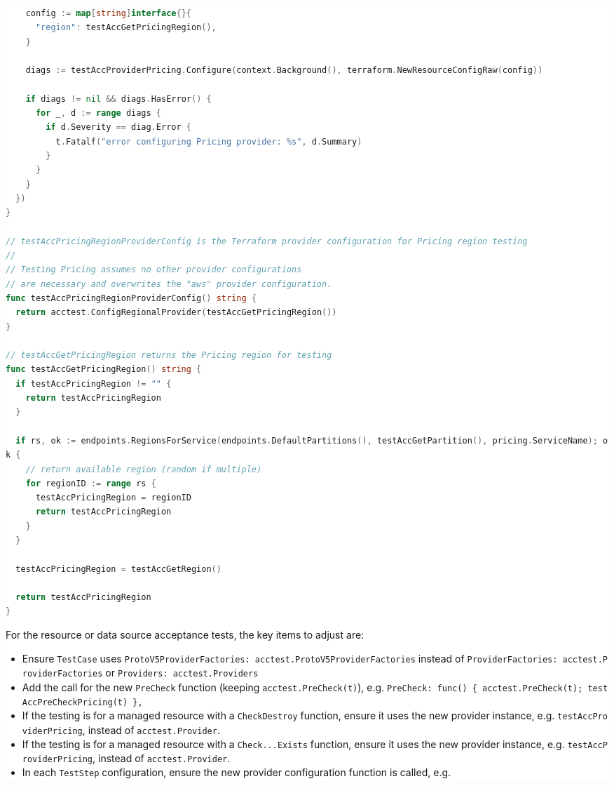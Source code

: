 ```go
    config := map[string]interface{}{
      "region": testAccGetPricingRegion(),
    }

    diags := testAccProviderPricing.Configure(context.Background(), terraform.NewResourceConfigRaw(config))

    if diags != nil && diags.HasError() {
      for _, d := range diags {
        if d.Severity == diag.Error {
          t.Fatalf("error configuring Pricing provider: %s", d.Summary)
        }
      }
    }
  })
}

// testAccPricingRegionProviderConfig is the Terraform provider configuration for Pricing region testing
//
// Testing Pricing assumes no other provider configurations
// are necessary and overwrites the "aws" provider configuration.
func testAccPricingRegionProviderConfig() string {
  return acctest.ConfigRegionalProvider(testAccGetPricingRegion())
}

// testAccGetPricingRegion returns the Pricing region for testing
func testAccGetPricingRegion() string {
  if testAccPricingRegion != "" {
    return testAccPricingRegion
  }

  if rs, ok := endpoints.RegionsForService(endpoints.DefaultPartitions(), testAccGetPartition(), pricing.ServiceName); ok {
    // return available region (random if multiple)
    for regionID := range rs {
      testAccPricingRegion = regionID
      return testAccPricingRegion
    }
  }

  testAccPricingRegion = testAccGetRegion()

  return testAccPricingRegion
}
```

For the resource or data source acceptance tests, the key items to adjust are:

* Ensure `TestCase` uses `ProtoV5ProviderFactories: acctest.ProtoV5ProviderFactories` instead of `ProviderFactories: acctest.ProviderFactories` or `Providers: acctest.Providers`
* Add the call for the new `PreCheck` function (keeping `acctest.PreCheck(t)`), e.g. `PreCheck: func() { acctest.PreCheck(t); testAccPreCheckPricing(t) },`
* If the testing is for a managed resource with a `CheckDestroy` function, ensure it uses the new provider instance, e.g. `testAccProviderPricing`, instead of `acctest.Provider`.
* If the testing is for a managed resource with a `Check...Exists` function, ensure it uses the new provider instance, e.g. `testAccProviderPricing`, instead of `acctest.Provider`.
* In each `TestStep` configuration, ensure the new provider configuration function is called, e.g.

